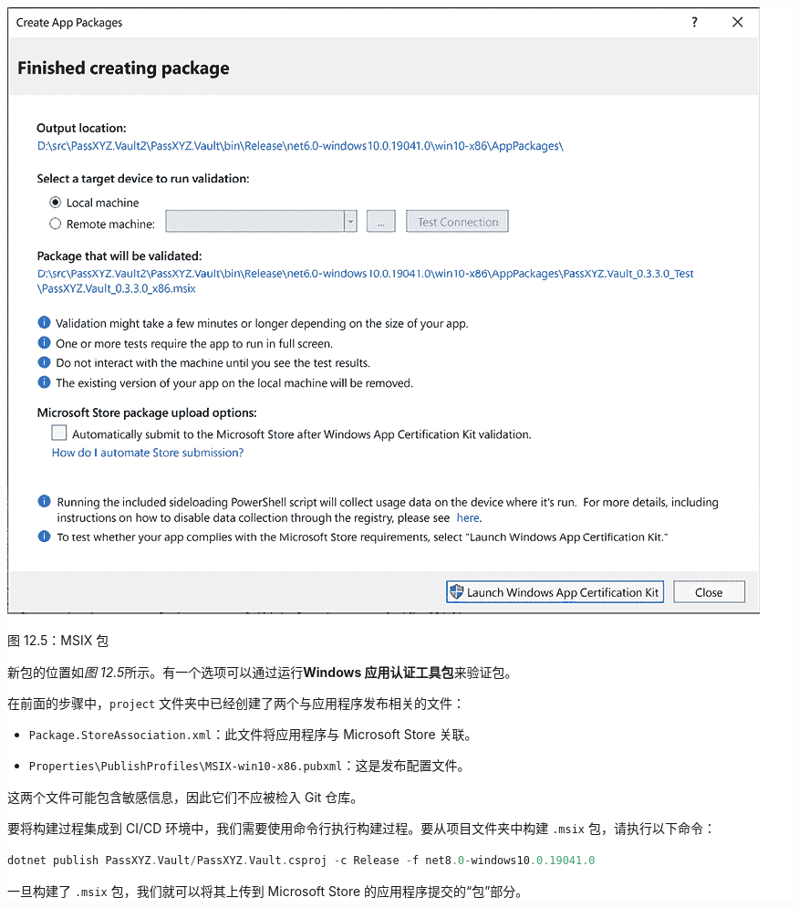 ![图 12.5：MSIX 包](img/B21554_12_05.png)

图 12.5：MSIX 包

新包的位置如*图 12.5*所示。有一个选项可以通过运行**Windows 应用认证工具包**来验证包。

在前面的步骤中，`project` 文件夹中已经创建了两个与应用程序发布相关的文件：

+   `Package.StoreAssociation.xml`：此文件将应用程序与 Microsoft Store 关联。

+   `Properties\PublishProfiles\MSIX-win10-x86.pubxml`：这是发布配置文件。

这两个文件可能包含敏感信息，因此它们不应被检入 Git 仓库。

要将构建过程集成到 CI/CD 环境中，我们需要使用命令行执行构建过程。要从项目文件夹中构建 `.msix` 包，请执行以下命令：

```swift
dotnet publish PassXYZ.Vault/PassXYZ.Vault.csproj -c Release -f net8.0-windows10.0.19041.0 
```

一旦构建了 `.msix` 包，我们就可以将其上传到 Microsoft Store 的应用程序提交的“包”部分。
